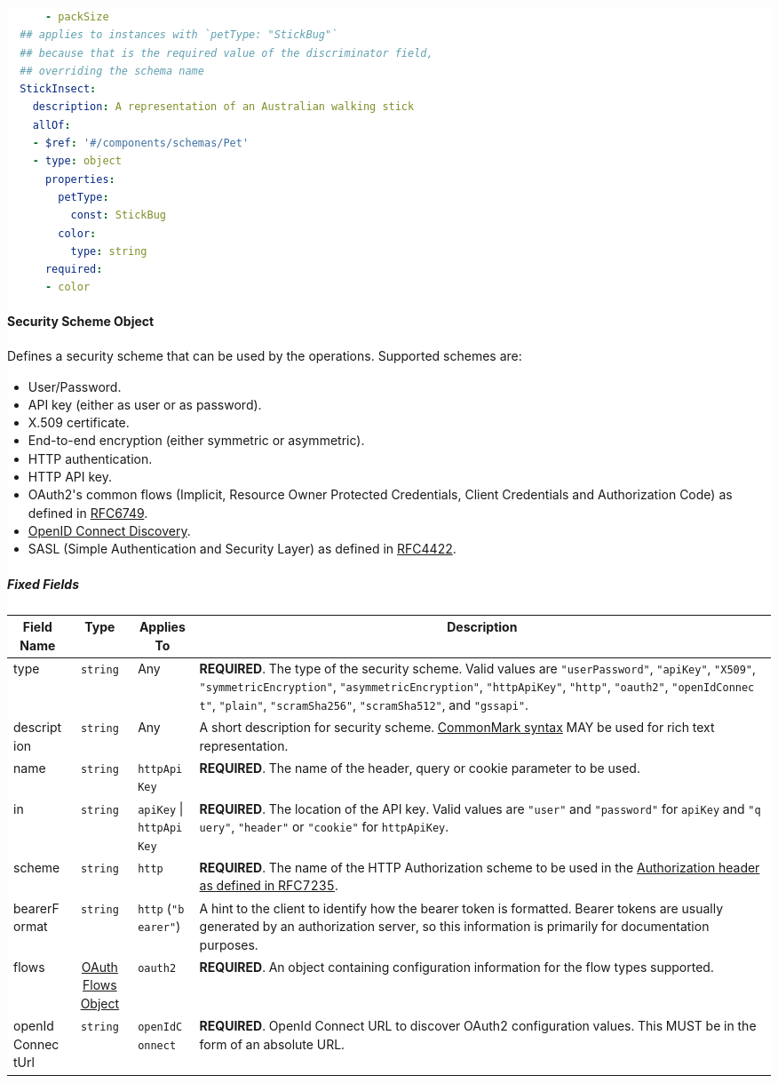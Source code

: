 ```yaml
      - packSize
  ## applies to instances with `petType: "StickBug"`
  ## because that is the required value of the discriminator field,
  ## overriding the schema name
  StickInsect:
    description: A representation of an Australian walking stick
    allOf:
    - $ref: '#/components/schemas/Pet'
    - type: object
      properties:
        petType:
          const: StickBug
        color:
          type: string
      required:
      - color
```





#### <a id="securitySchemeObject"></a>Security Scheme Object

Defines a security scheme that can be used by the operations. Supported schemes are:

* User/Password.
* API key (either as user or as password).
* X.509 certificate.
* End-to-end encryption (either symmetric or asymmetric).
* HTTP authentication.
* HTTP API key.
* OAuth2's common flows (Implicit, Resource Owner Protected Credentials, Client Credentials and Authorization Code) as defined in [RFC6749](https://tools.ietf.org/html/rfc6749).
* [OpenID Connect Discovery](https://tools.ietf.org/html/draft-ietf-oauth-discovery-06).
* SASL (Simple Authentication and Security Layer) as defined in [RFC4422](https://tools.ietf.org/html/rfc4422).

##### Fixed Fields
Field Name | Type | Applies To | Description
---|:---:|---|---
<a id="securitySchemeObjectType"></a>type | `string` | Any | **REQUIRED**. The type of the security scheme. Valid values are `"userPassword"`, `"apiKey"`, `"X509"`, `"symmetricEncryption"`, `"asymmetricEncryption"`, `"httpApiKey"`, `"http"`, `"oauth2"`, `"openIdConnect"`, `"plain"`, `"scramSha256"`, `"scramSha512"`, and `"gssapi"`.
<a id="securitySchemeObjectDescription"></a>description | `string` | Any | A short description for security scheme. [CommonMark syntax](https://spec.commonmark.org/) MAY be used for rich text representation.
<a id="securitySchemeObjectName"></a>name | `string` | `httpApiKey` | **REQUIRED**. The name of the header, query or cookie parameter to be used.
<a id="securitySchemeObjectIn"></a>in | `string` | `apiKey` \| `httpApiKey` | **REQUIRED**. The location of the API key. Valid values are `"user"` and `"password"` for `apiKey` and `"query"`, `"header"` or `"cookie"` for `httpApiKey`.
<a id="securitySchemeObjectScheme"></a>scheme | `string` | `http` | **REQUIRED**. The name of the HTTP Authorization scheme to be used in the [Authorization header as defined in RFC7235](https://tools.ietf.org/html/rfc7235#user-content-section-5.1).
<a id="securitySchemeObjectBearerFormat"></a>bearerFormat | `string` | `http` (`"bearer"`) | A hint to the client to identify how the bearer token is formatted.  Bearer tokens are usually generated by an authorization server, so this information is primarily for documentation purposes.
<a id="securitySchemeFlows"></a>flows | [OAuth Flows Object](#user-content-oauthFlowsObject) | `oauth2` | **REQUIRED**. An object containing configuration information for the flow types supported.
<a id="securitySchemeOpenIdConnectUrl"></a>openIdConnectUrl | `string` | `openIdConnect` | **REQUIRED**. OpenId Connect URL to discover OAuth2 configuration values. This MUST be in the form of an absolute URL.